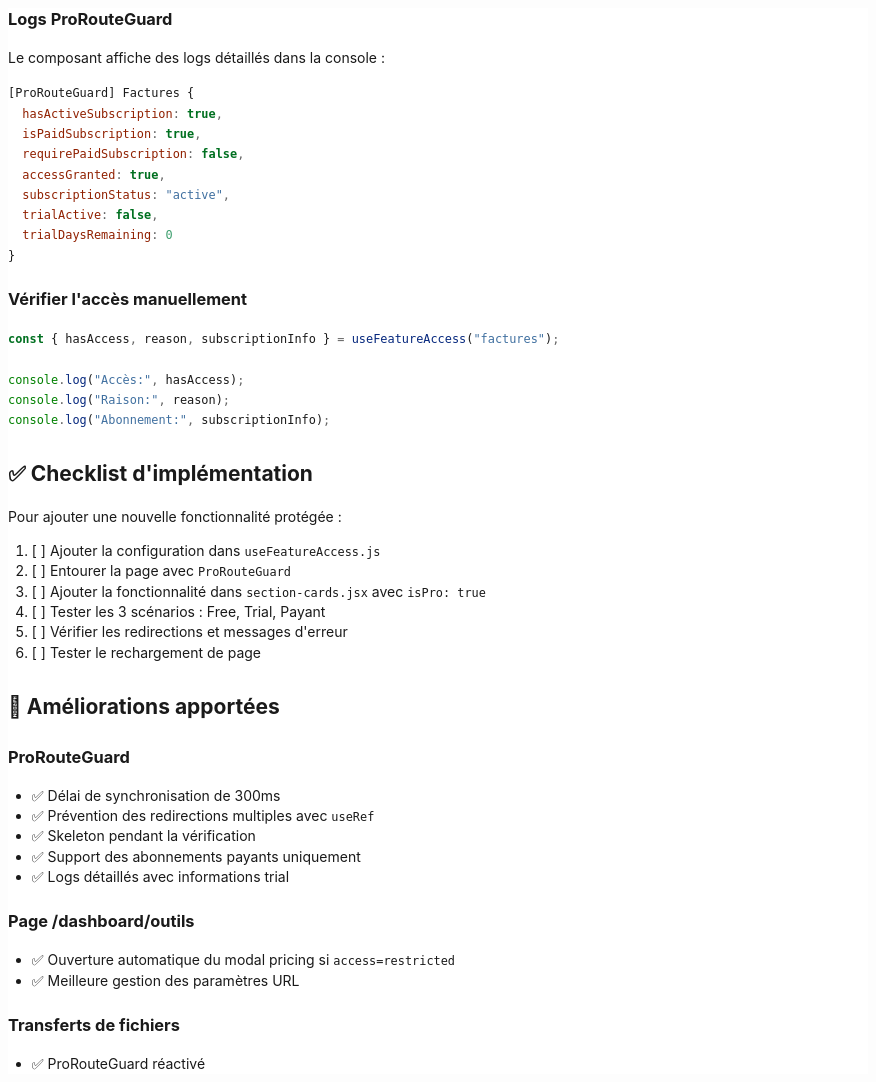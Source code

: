 ### Logs ProRouteGuard

Le composant affiche des logs détaillés dans la console :

```javascript
[ProRouteGuard] Factures {
  hasActiveSubscription: true,
  isPaidSubscription: true,
  requirePaidSubscription: false,
  accessGranted: true,
  subscriptionStatus: "active",
  trialActive: false,
  trialDaysRemaining: 0
}
```

### Vérifier l'accès manuellement

```javascript
const { hasAccess, reason, subscriptionInfo } = useFeatureAccess("factures");

console.log("Accès:", hasAccess);
console.log("Raison:", reason);
console.log("Abonnement:", subscriptionInfo);
```

## ✅ Checklist d'implémentation

Pour ajouter une nouvelle fonctionnalité protégée :

1. [ ] Ajouter la configuration dans `useFeatureAccess.js`
2. [ ] Entourer la page avec `ProRouteGuard`
3. [ ] Ajouter la fonctionnalité dans `section-cards.jsx` avec `isPro: true`
4. [ ] Tester les 3 scénarios : Free, Trial, Payant
5. [ ] Vérifier les redirections et messages d'erreur
6. [ ] Tester le rechargement de page

## 🚀 Améliorations apportées

### ProRouteGuard
- ✅ Délai de synchronisation de 300ms
- ✅ Prévention des redirections multiples avec `useRef`
- ✅ Skeleton pendant la vérification
- ✅ Support des abonnements payants uniquement
- ✅ Logs détaillés avec informations trial

### Page /dashboard/outils
- ✅ Ouverture automatique du modal pricing si `access=restricted`
- ✅ Meilleure gestion des paramètres URL

### Transferts de fichiers
- ✅ ProRouteGuard réactivé

